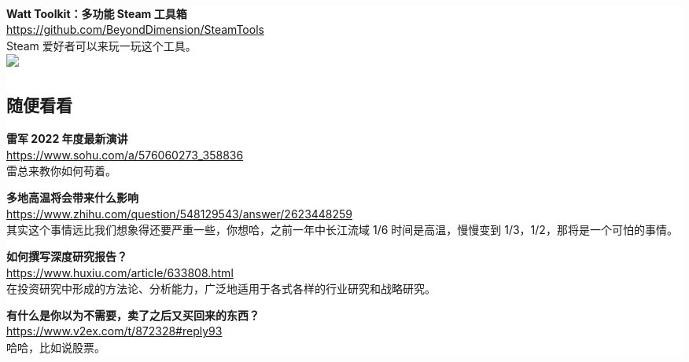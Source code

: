 **Watt Toolkit：多功能 Steam 工具箱**  
<https://github.com/BeyondDimension/SteamTools>  
Steam 爱好者可以来玩一玩这个工具。  
<img src="https://cdn.fliggy.com/upic/aU6qQ5.jpg" width="600" />

## 随便看看

**雷军 2022 年度最新演讲**  
<https://www.sohu.com/a/576060273_358836>  
雷总来教你如何苟着。

**多地高温将会带来什么影响**  
<https://www.zhihu.com/question/548129543/answer/2623448259>  
其实这个事情远比我们想象得还要严重一些，你想哈，之前一年中长江流域 1/6 时间是高温，慢慢变到 1/3，1/2，那将是一个可怕的事情。

**如何撰写深度研究报告？**  
<https://www.huxiu.com/article/633808.html>  
在投资研究中形成的方法论、分析能力，广泛地适用于各式各样的行业研究和战略研究。

**有什么是你以为不需要，卖了之后又买回来的东西？**  
<https://www.v2ex.com/t/872328#reply93>  
哈哈，比如说股票。
